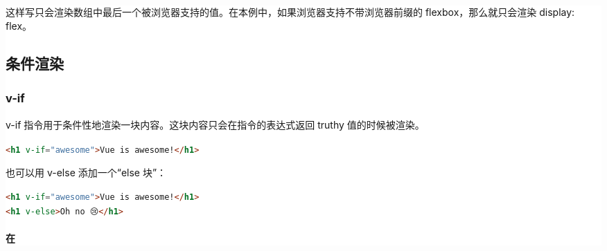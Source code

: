 这样写只会渲染数组中最后一个被浏览器支持的值。在本例中，如果浏览器支持不带浏览器前缀的 flexbox，那么就只会渲染 display: flex。

## 条件渲染

### v-if

v-if 指令用于条件性地渲染一块内容。这块内容只会在指令的表达式返回 truthy 值的时候被渲染。

```html
<h1 v-if="awesome">Vue is awesome!</h1>
```

也可以用 v-else 添加一个“else 块”：

```html
<h1 v-if="awesome">Vue is awesome!</h1>
<h1 v-else>Oh no 😢</h1>
```

#### 在 <template> 元素上使用 v-if 条件渲染分组

因为 v-if 是一个指令，所以必须将它添加到一个元素上。但是如果想切换多个元素呢？此时可以把一个 <template> 元素当做不可见的包裹元素，并在上面使用 v-if。最终的渲染结果将不包含 <template> 元素。

```html
<template v-if="ok">
  <h1>Title</h1>
  <p>Paragraph 1</p>
  <p>Paragraph 2</p>
</template>
```

#### v-else

你可以使用 v-else 指令来表示 v-if 的“else 块”：

```html
<div v-if="Math.random() > 0.5">
  Now you see me
</div>
<div v-else>
  Now you don't
</div>
```

v-else 元素必须紧跟在带 v-if 或者 v-else-if 的元素的后面，否则它将不会被识别。

#### v-else-if

::: tip
2.1.0 新增
:::

v-else-if，顾名思义，充当 v-if 的“else-if 块”，可以连续使用：

```html
<div v-if="type === 'A'">
  A
</div>
<div v-else-if="type === 'B'">
  B
</div>
<div v-else-if="type === 'C'">
  C
</div>
<div v-else>
  Not A/B/C
</div>
```
